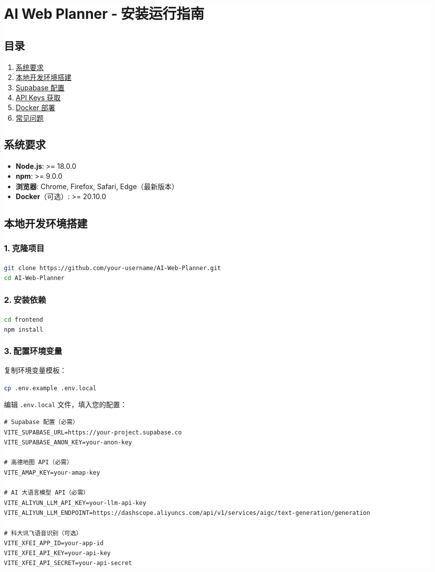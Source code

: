 # AI Web Planner - 安装运行指南

## 目录

1. [系统要求](#系统要求)
2. [本地开发环境搭建](#本地开发环境搭建)
3. [Supabase 配置](#supabase-配置)
4. [API Keys 获取](#api-keys-获取)
5. [Docker 部署](#docker-部署)
6. [常见问题](#常见问题)

## 系统要求

- **Node.js**: >= 18.0.0
- **npm**: >= 9.0.0
- **浏览器**: Chrome, Firefox, Safari, Edge（最新版本）
- **Docker**（可选）: >= 20.10.0

## 本地开发环境搭建

### 1. 克隆项目

```bash
git clone https://github.com/your-username/AI-Web-Planner.git
cd AI-Web-Planner
```

### 2. 安装依赖

```bash
cd frontend
npm install
```

### 3. 配置环境变量

复制环境变量模板：

```bash
cp .env.example .env.local
```

编辑 `.env.local` 文件，填入您的配置：

```env
# Supabase 配置（必需）
VITE_SUPABASE_URL=https://your-project.supabase.co
VITE_SUPABASE_ANON_KEY=your-anon-key

# 高德地图 API（必需）
VITE_AMAP_KEY=your-amap-key

# AI 大语言模型 API（必需）
VITE_ALIYUN_LLM_API_KEY=your-llm-api-key
VITE_ALIYUN_LLM_ENDPOINT=https://dashscope.aliyuncs.com/api/v1/services/aigc/text-generation/generation

# 科大讯飞语音识别（可选）
VITE_XFEI_APP_ID=your-app-id
VITE_XFEI_API_KEY=your-api-key
VITE_XFEI_API_SECRET=your-api-secret
```
